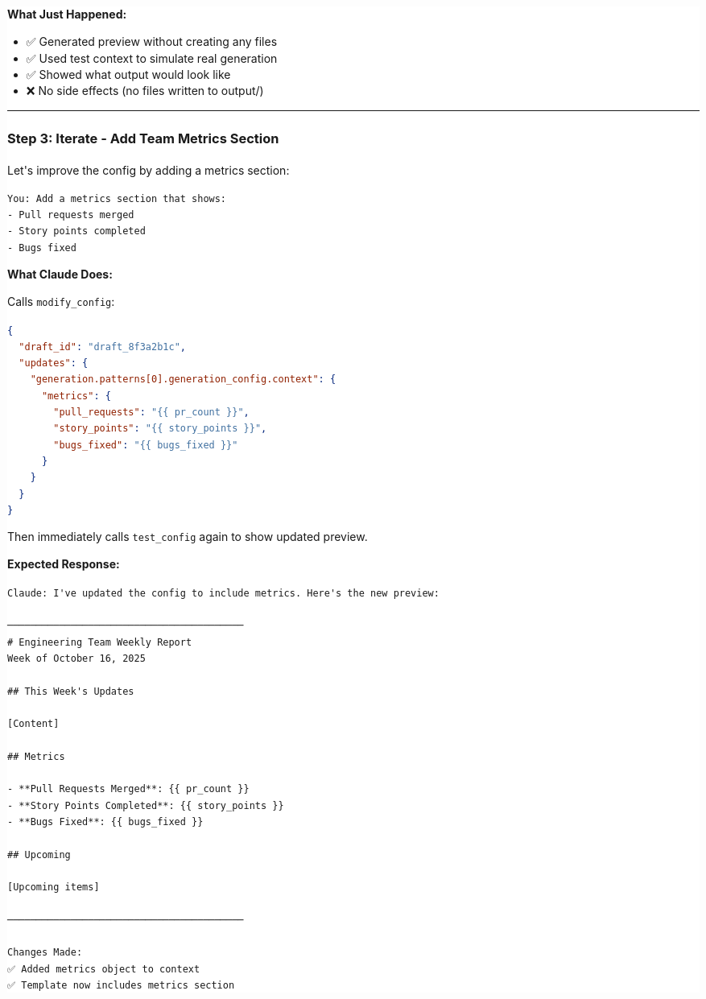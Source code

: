 **What Just Happened:**
- ✅ Generated preview without creating any files
- ✅ Used test context to simulate real generation
- ✅ Showed what output would look like
- ❌ No side effects (no files written to output/)

---

### Step 3: Iterate - Add Team Metrics Section

Let's improve the config by adding a metrics section:

```
You: Add a metrics section that shows:
- Pull requests merged
- Story points completed
- Bugs fixed
```

**What Claude Does:**

Calls `modify_config`:

```json
{
  "draft_id": "draft_8f3a2b1c",
  "updates": {
    "generation.patterns[0].generation_config.context": {
      "metrics": {
        "pull_requests": "{{ pr_count }}",
        "story_points": "{{ story_points }}",
        "bugs_fixed": "{{ bugs_fixed }}"
      }
    }
  }
}
```

Then immediately calls `test_config` again to show updated preview.

**Expected Response:**

```
Claude: I've updated the config to include metrics. Here's the new preview:

─────────────────────────────────────────
# Engineering Team Weekly Report
Week of October 16, 2025

## This Week's Updates

[Content]

## Metrics

- **Pull Requests Merged**: {{ pr_count }}
- **Story Points Completed**: {{ story_points }}
- **Bugs Fixed**: {{ bugs_fixed }}

## Upcoming

[Upcoming items]

─────────────────────────────────────────

Changes Made:
✅ Added metrics object to context
✅ Template now includes metrics section
```